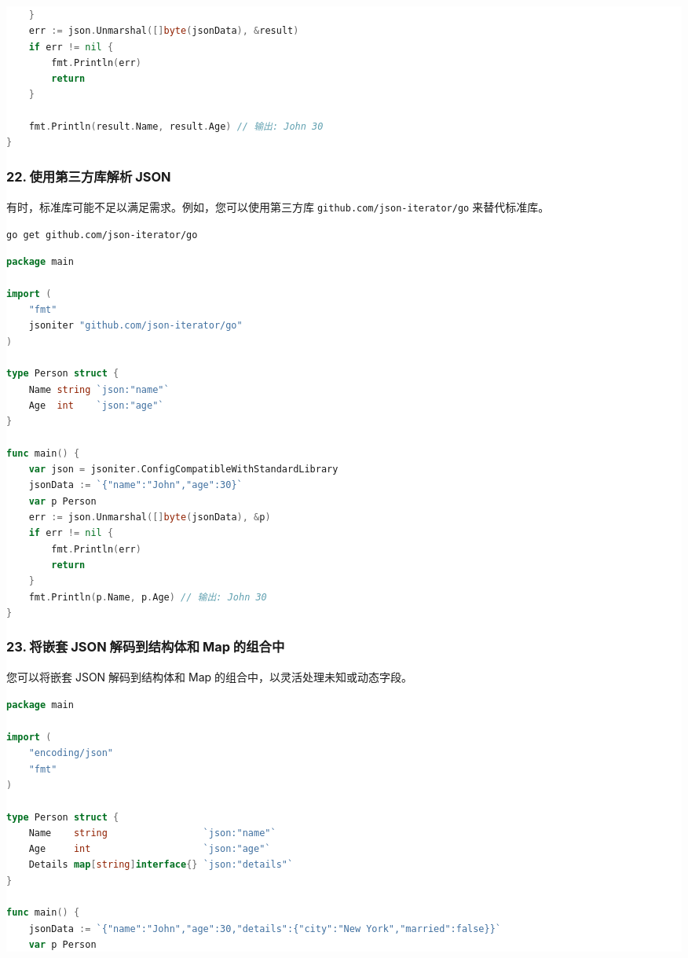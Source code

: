 ```go
	}
	err := json.Unmarshal([]byte(jsonData), &result)
	if err != nil {
		fmt.Println(err)
		return
	}

	fmt.Println(result.Name, result.Age) // 输出: John 30
}
```

### 22. 使用第三方库解析 JSON

有时，标准库可能不足以满足需求。例如，您可以使用第三方库 `github.com/json-iterator/go` 来替代标准库。

```bash
go get github.com/json-iterator/go
```

```go
package main

import (
	"fmt"
	jsoniter "github.com/json-iterator/go"
)

type Person struct {
	Name string `json:"name"`
	Age  int    `json:"age"`
}

func main() {
	var json = jsoniter.ConfigCompatibleWithStandardLibrary
	jsonData := `{"name":"John","age":30}`
	var p Person
	err := json.Unmarshal([]byte(jsonData), &p)
	if err != nil {
		fmt.Println(err)
		return
	}
	fmt.Println(p.Name, p.Age) // 输出: John 30
}
```

### 23. 将嵌套 JSON 解码到结构体和 Map 的组合中

您可以将嵌套 JSON 解码到结构体和 Map 的组合中，以灵活处理未知或动态字段。

```go
package main

import (
	"encoding/json"
	"fmt"
)

type Person struct {
	Name    string                 `json:"name"`
	Age     int                    `json:"age"`
	Details map[string]interface{} `json:"details"`
}

func main() {
	jsonData := `{"name":"John","age":30,"details":{"city":"New York","married":false}}`
	var p Person
```